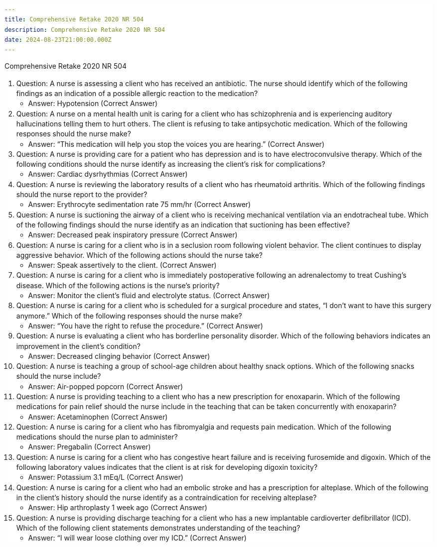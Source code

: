 ```yaml
---
title: Comprehensive Retake 2020 NR 504
description: Comprehensive Retake 2020 NR 504
date: 2024-08-23T21:00:00.000Z
---
```


Comprehensive Retake 2020 NR 504

1. Question: A nurse is assessing a client who has received an antibiotic. The nurse should identify which of the following findings as an indication of a possible allergic reaction to the medication?
   * Answer: Hypotension (Correct Answer)
2. Question: A nurse on a mental health unit is caring for a client who has schizophrenia and is experiencing auditory hallucinations telling them to hurt others. The client is refusing to take antipsychotic medication. Which of the following responses should the nurse make?
   * Answer: “This medication will help you stop the voices you are hearing.” (Correct Answer)
3. Question: A nurse is providing care for a patient who has depression and is to have electroconvulsive therapy. Which of the following conditions should the nurse identify as increasing the client’s risk for complications?
   * Answer: Cardiac dysrhythmias (Correct Answer)
4. Question: A nurse is reviewing the laboratory results of a client who has rheumatoid arthritis. Which of the following findings should the nurse report to the provider?
   * Answer: Erythrocyte sedimentation rate 75 mm/hr (Correct Answer)
5. Question: A nurse is suctioning the airway of a client who is receiving mechanical ventilation via an endotracheal tube. Which of the following findings should the nurse identify as an indication that suctioning has been effective?
   * Answer: Decreased peak inspiratory pressure (Correct Answer)
6. Question: A nurse is caring for a client who is in a seclusion room following violent behavior. The client continues to display aggressive behavior. Which of the following actions should the nurse take?
   * Answer: Speak assertively to the client. (Correct Answer)
7. Question: A nurse is caring for a client who is immediately postoperative following an adrenalectomy to treat Cushing’s disease. Which of the following actions is the nurse’s priority?
   * Answer: Monitor the client’s fluid and electrolyte status. (Correct Answer)
8. Question: A nurse is caring for a client who is scheduled for a surgical procedure and states, “I don’t want to have this surgery anymore.” Which of the following responses should the nurse make?
   * Answer: “You have the right to refuse the procedure.” (Correct Answer)
9. Question: A nurse is evaluating a client who has borderline personality disorder. Which of the following behaviors indicates an improvement in the client’s condition?
   * Answer: Decreased clinging behavior (Correct Answer)
10. Question: A nurse is teaching a group of school-age children about healthy snack options. Which of the following snacks should the nurse include?
    * Answer: Air-popped popcorn (Correct Answer)
11. Question: A nurse is providing teaching to a client who has a new prescription for enoxaparin. Which of the following medications for pain relief should the nurse include in the teaching that can be taken concurrently with enoxaparin?
    * Answer: Acetaminophen (Correct Answer)
12. Question: A nurse is caring for a client who has fibromyalgia and requests pain medication. Which of the following medications should the nurse plan to administer?
    * Answer: Pregabalin (Correct Answer)
13. Question: A nurse is caring for a client who has congestive heart failure and is receiving furosemide and digoxin. Which of the following laboratory values indicates that the client is at risk for developing digoxin toxicity?
    * Answer: Potassium 3.1 mEq/L (Correct Answer)
14. Question: A nurse is caring for a client who had an embolic stroke and has a prescription for alteplase. Which of the following in the client’s history should the nurse identify as a contraindication for receiving alteplase?
    * Answer: Hip arthroplasty 1 week ago (Correct Answer)
15. Question: A nurse is providing discharge teaching for a client who has a new implantable cardioverter defibrillator (ICD). Which of the following client statements demonstrates understanding of the teaching?
    * Answer: “I will wear loose clothing over my ICD.” (Correct Answer)